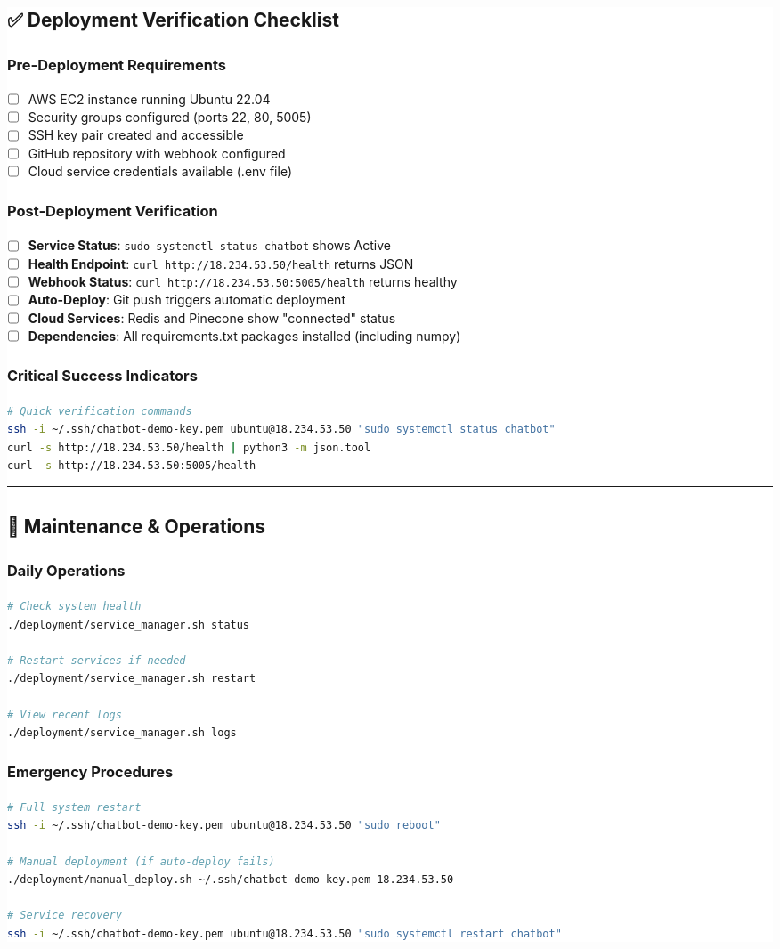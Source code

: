
## ✅ Deployment Verification Checklist

### Pre-Deployment Requirements
- [ ] AWS EC2 instance running Ubuntu 22.04
- [ ] Security groups configured (ports 22, 80, 5005)
- [ ] SSH key pair created and accessible
- [ ] GitHub repository with webhook configured
- [ ] Cloud service credentials available (.env file)

### Post-Deployment Verification
- [ ] **Service Status**: `sudo systemctl status chatbot` shows Active
- [ ] **Health Endpoint**: `curl http://18.234.53.50/health` returns JSON
- [ ] **Webhook Status**: `curl http://18.234.53.50:5005/health` returns healthy
- [ ] **Auto-Deploy**: Git push triggers automatic deployment
- [ ] **Cloud Services**: Redis and Pinecone show "connected" status
- [ ] **Dependencies**: All requirements.txt packages installed (including numpy)

### Critical Success Indicators
```bash
# Quick verification commands
ssh -i ~/.ssh/chatbot-demo-key.pem ubuntu@18.234.53.50 "sudo systemctl status chatbot"
curl -s http://18.234.53.50/health | python3 -m json.tool
curl -s http://18.234.53.50:5005/health
```

---

## 🔧 Maintenance & Operations

### Daily Operations
```bash
# Check system health
./deployment/service_manager.sh status

# Restart services if needed
./deployment/service_manager.sh restart

# View recent logs
./deployment/service_manager.sh logs
```

### Emergency Procedures
```bash
# Full system restart
ssh -i ~/.ssh/chatbot-demo-key.pem ubuntu@18.234.53.50 "sudo reboot"

# Manual deployment (if auto-deploy fails)
./deployment/manual_deploy.sh ~/.ssh/chatbot-demo-key.pem 18.234.53.50

# Service recovery
ssh -i ~/.ssh/chatbot-demo-key.pem ubuntu@18.234.53.50 "sudo systemctl restart chatbot"
```
